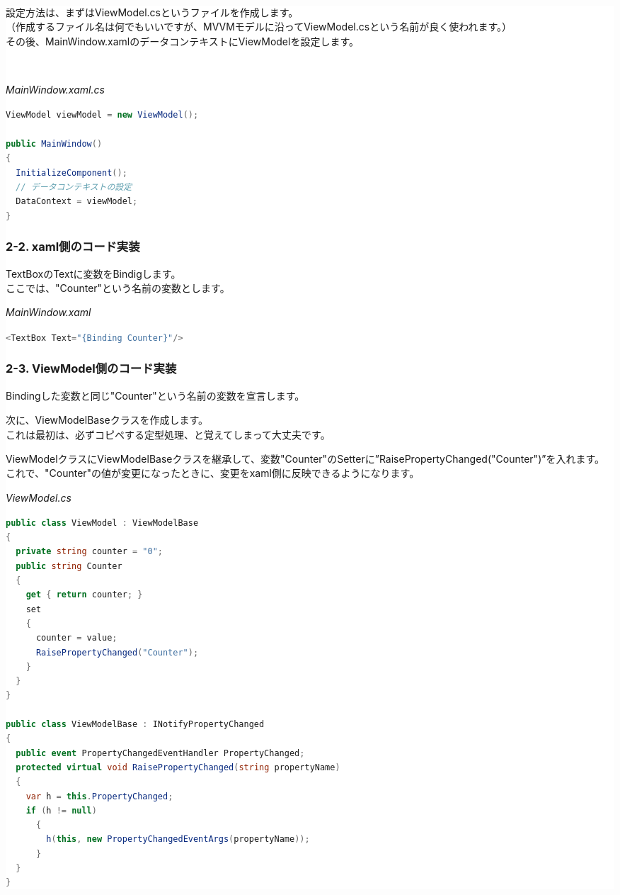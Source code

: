 設定方法は、まずはViewModel.csというファイルを作成します。  
（作成するファイル名は何でもいいですが、MVVMモデルに沿ってViewModel.csという名前が良く使われます。）  
その後、MainWindow.xamlのデータコンテキストにViewModelを設定します。  

<br>

<span Class="cbtitle">*MainWindow.xaml.cs*</span>
```C#
ViewModel viewModel = new ViewModel();

public MainWindow()
{
  InitializeComponent();
  // データコンテキストの設定
  DataContext = viewModel;
}
```


### 2-2. xaml側のコード実装
TextBoxのTextに変数をBindigします。  
ここでは、"Counter"という名前の変数とします。

<span Class="cbtitle">*MainWindow.xaml*</span>
```C#
<TextBox Text="{Binding Counter}"/>
```


### 2-3. ViewModel側のコード実装
Bindingした変数と同じ"Counter"という名前の変数を宣言します。  

次に、ViewModelBaseクラスを作成します。  
これは最初は、必ずコピペする定型処理、と覚えてしまって大丈夫です。  

ViewModelクラスにViewModelBaseクラスを継承して、変数"Counter"のSetterに”RaisePropertyChanged("Counter")”を入れます。  
これで、"Counter"の値が変更になったときに、変更をxaml側に反映できるようになります。  


<span Class="cbtitle">*ViewModel.cs*</span>
```C#
public class ViewModel : ViewModelBase
{
  private string counter = "0";
  public string Counter
  {
    get { return counter; }
    set
    {
      counter = value;
      RaisePropertyChanged("Counter");
    }
  }
}

public class ViewModelBase : INotifyPropertyChanged
{
  public event PropertyChangedEventHandler PropertyChanged;
  protected virtual void RaisePropertyChanged(string propertyName)
  {
    var h = this.PropertyChanged;
    if (h != null)
      {
        h(this, new PropertyChangedEventArgs(propertyName));
      }
  }
}
```
